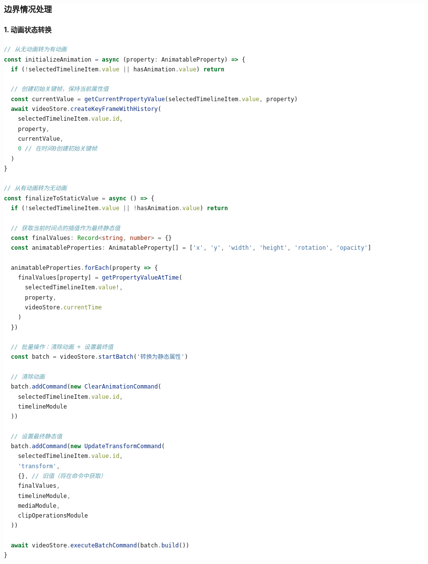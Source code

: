 ### 边界情况处理

#### 1. 动画状态转换
```typescript
// 从无动画转为有动画
const initializeAnimation = async (property: AnimatableProperty) => {
  if (!selectedTimelineItem.value || hasAnimation.value) return

  // 创建初始关键帧，保持当前属性值
  const currentValue = getCurrentPropertyValue(selectedTimelineItem.value, property)
  await videoStore.createKeyFrameWithHistory(
    selectedTimelineItem.value.id,
    property,
    currentValue,
    0 // 在时间0创建初始关键帧
  )
}

// 从有动画转为无动画
const finalizeToStaticValue = async () => {
  if (!selectedTimelineItem.value || !hasAnimation.value) return

  // 获取当前时间点的插值作为最终静态值
  const finalValues: Record<string, number> = {}
  const animatableProperties: AnimatableProperty[] = ['x', 'y', 'width', 'height', 'rotation', 'opacity']

  animatableProperties.forEach(property => {
    finalValues[property] = getPropertyValueAtTime(
      selectedTimelineItem.value!,
      property,
      videoStore.currentTime
    )
  })

  // 批量操作：清除动画 + 设置最终值
  const batch = videoStore.startBatch('转换为静态属性')

  // 清除动画
  batch.addCommand(new ClearAnimationCommand(
    selectedTimelineItem.value.id,
    timelineModule
  ))

  // 设置最终静态值
  batch.addCommand(new UpdateTransformCommand(
    selectedTimelineItem.value.id,
    'transform',
    {}, // 旧值（将在命令中获取）
    finalValues,
    timelineModule,
    mediaModule,
    clipOperationsModule
  ))

  await videoStore.executeBatchCommand(batch.build())
}
```
